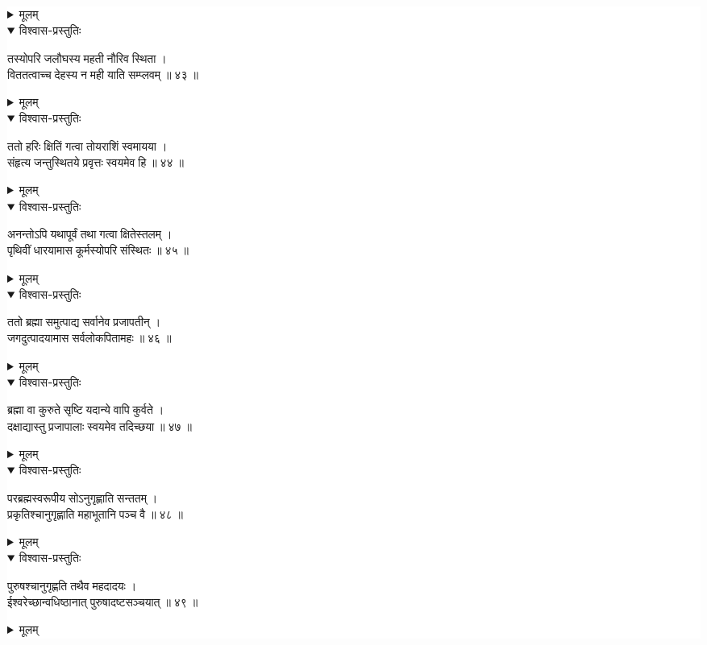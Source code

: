 <details><summary>मूलम्</summary></details>  
  

<details open><summary>विश्वास-प्रस्तुतिः</summary>

तस्योपरि जलौघस्य महती नौरिव स्थिता ।  
विततत्वाच्च देहस्य न मही याति सम्प्लवम् ॥ ४३ ॥
</details>

<details><summary>मूलम्</summary></details>  
  

<details open><summary>विश्वास-प्रस्तुतिः</summary>

ततो हरिः क्षितिं गत्वा तोयराशिं स्वमायया ।  
संहृत्य जन्तुस्थितये प्रवृत्तः स्वयमेव हि ॥ ४४ ॥
</details>

<details><summary>मूलम्</summary></details>  
  

<details open><summary>विश्वास-प्रस्तुतिः</summary>

अनन्तोऽपि यथापूर्वं तथा गत्वा क्षितेस्तलम् ।  
पृथिवीं धारयामास कूर्मस्योपरि संस्थितः ॥ ४५ ॥
</details>

<details><summary>मूलम्</summary></details>  
  

<details open><summary>विश्वास-प्रस्तुतिः</summary>

ततो ब्रह्मा समुत्पाद्य सर्वानेव प्रजापतीन् ।  
जगदुत्पादयामास सर्वलोकपितामहः ॥ ४६ ॥
</details>

<details><summary>मूलम्</summary></details>  
  

<details open><summary>विश्वास-प्रस्तुतिः</summary>

ब्रह्मा वा कुरुते सृष्टि यदान्ये वापि कुर्वते ।  
दक्षाद्यास्तु प्रजापालाः स्वयमेव तदिच्छया ॥ ४७ ॥
</details>

<details><summary>मूलम्</summary></details>  
  

<details open><summary>विश्वास-प्रस्तुतिः</summary>

परब्रह्मस्वरूपीय सोऽनुगृह्णाति सन्ततम् ।  
प्रकृतिश्चानुगृह्णाति महाभूतानि पञ्च वै ॥ ४८ ॥
</details>

<details><summary>मूलम्</summary></details>  
  

<details open><summary>विश्वास-प्रस्तुतिः</summary>

पुरुषश्चानुगृह्णति तथैव महदादयः ।  
ईश्वरेच्छान्वधिष्ठानात् पुरुषादष्टसञ्चयात् ॥ ४९ ॥
</details>

<details><summary>मूलम्</summary></details>  
  